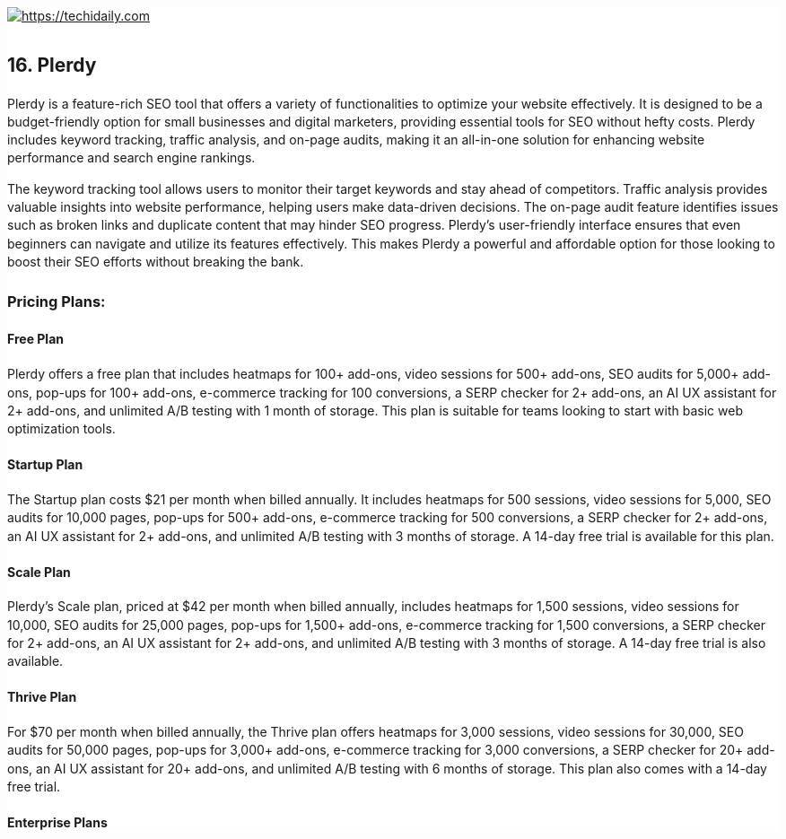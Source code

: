 <a href="https://appsumo.8odi.net/c/5597632/2049369/7443" target="_top" id="2049369">
  <img src="//a.impactradius-go.com/display-ad/7443-2049369" border="0" alt="https://techidaily.com" width="728" height="90"/>
</a>
<img height="0" width="0" src="https://appsumo.8odi.net/i/5597632/2049369/7443" style="position:absolute;visibility:hidden;" border="0" />


## 16\. Plerdy

Plerdy is a feature-rich SEO tool that offers a variety of functionalities to optimize your website effectively. It is designed to be a budget-friendly option for small businesses and digital marketers, providing essential tools for SEO without hefty costs. Plerdy includes keyword tracking, traffic analysis, and on-page audits, making it an all-in-one solution for enhancing website performance and search engine rankings.

The keyword tracking tool allows users to monitor their target keywords and stay ahead of competitors. Traffic analysis provides valuable insights into website performance, helping users make data-driven decisions. The on-page audit feature identifies issues such as broken links and duplicate content that may hinder SEO progress. Plerdy’s user-friendly interface ensures that even beginners can navigate and utilize its features effectively. This makes Plerdy a powerful and affordable option for those looking to boost their SEO efforts without breaking the bank.

### Pricing Plans:

#### Free Plan

Plerdy offers a free plan that includes heatmaps for 100+ add-ons, video sessions for 500+ add-ons, SEO audits for 5,000+ add-ons, pop-ups for 100+ add-ons, e-commerce tracking for 100 conversions, a SERP checker for 2+ add-ons, an AI UX assistant for 2+ add-ons, and unlimited A/B testing with 1 month of storage. This plan is suitable for teams looking to start with basic web optimization tools.

#### Startup Plan

The Startup plan costs $21 per month when billed annually. It includes heatmaps for 500 sessions, video sessions for 5,000, SEO audits for 10,000 pages, pop-ups for 500+ add-ons, e-commerce tracking for 500 conversions, a SERP checker for 2+ add-ons, an AI UX assistant for 2+ add-ons, and unlimited A/B testing with 3 months of storage. A 14-day free trial is available for this plan.

#### Scale Plan

Plerdy’s Scale plan, priced at $42 per month when billed annually, includes heatmaps for 1,500 sessions, video sessions for 10,000, SEO audits for 25,000 pages, pop-ups for 1,500+ add-ons, e-commerce tracking for 1,500 conversions, a SERP checker for 2+ add-ons, an AI UX assistant for 2+ add-ons, and unlimited A/B testing with 3 months of storage. A 14-day free trial is also available.

#### Thrive Plan

For $70 per month when billed annually, the Thrive plan offers heatmaps for 3,000 sessions, video sessions for 30,000, SEO audits for 50,000 pages, pop-ups for 3,000+ add-ons, e-commerce tracking for 3,000 conversions, a SERP checker for 20+ add-ons, an AI UX assistant for 20+ add-ons, and unlimited A/B testing with 6 months of storage. This plan also comes with a 14-day free trial.

#### Enterprise Plans
